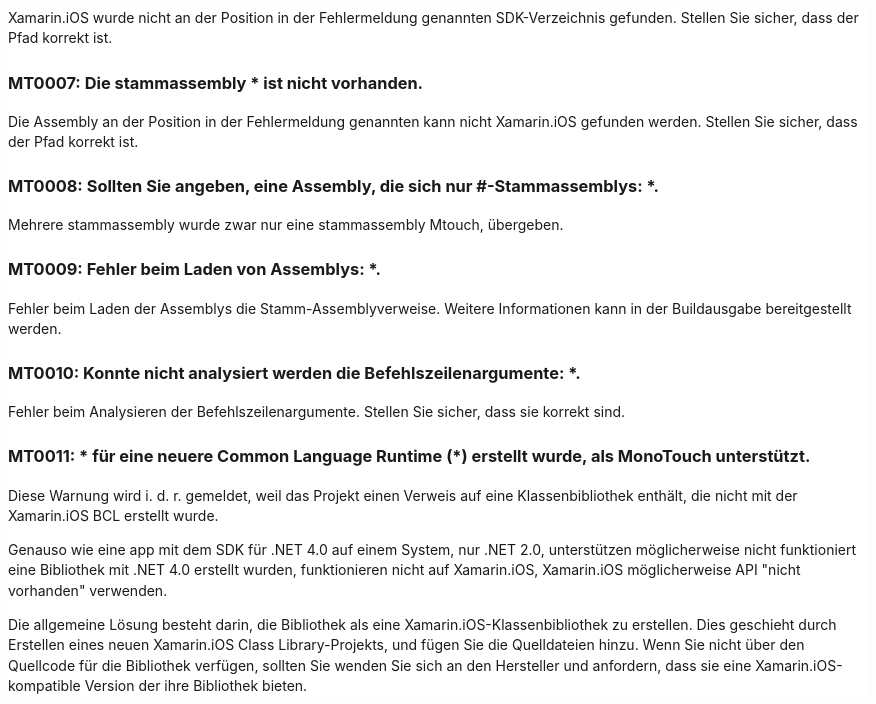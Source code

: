 Xamarin.iOS wurde nicht an der Position in der Fehlermeldung genannten SDK-Verzeichnis gefunden. Stellen Sie sicher, dass der Pfad korrekt ist.

<a name="MT0007" />

### <a name="mt0007-the-root-assembly--does-not-exist"></a>MT0007: Die stammassembly * ist nicht vorhanden.

Die Assembly an der Position in der Fehlermeldung genannten kann nicht Xamarin.iOS gefunden werden. Stellen Sie sicher, dass der Pfad korrekt ist.

<a name="MT0008" />

### <a name="mt0008-you-should-provide-one-root-assembly-only-found--assemblies-"></a>MT0008: Sollten Sie angeben, eine Assembly, die sich nur #-Stammassemblys: *.

Mehrere stammassembly wurde zwar nur eine stammassembly Mtouch, übergeben.

<a name="MT0009" />

### <a name="mt0009-error-while-loading-assemblies-"></a>MT0009: Fehler beim Laden von Assemblys: *.

Fehler beim Laden der Assemblys die Stamm-Assemblyverweise. Weitere Informationen kann in der Buildausgabe bereitgestellt werden.

<a name="MT0010" />

### <a name="mt0010-could-not-parse-the-command-line-arguments-"></a>MT0010: Konnte nicht analysiert werden die Befehlszeilenargumente: *.

Fehler beim Analysieren der Befehlszeilenargumente. Stellen Sie sicher, dass sie korrekt sind.

<a name="MT0011" />

### <a name="mt0011--was-built-against-a-more-recent-runtime--than-monotouch-supports"></a>MT0011: * für eine neuere Common Language Runtime (*) erstellt wurde, als MonoTouch unterstützt.

Diese Warnung wird i. d. r. gemeldet, weil das Projekt einen Verweis auf eine Klassenbibliothek enthält, die nicht mit der Xamarin.iOS BCL erstellt wurde.

Genauso wie eine app mit dem SDK für .NET 4.0 auf einem System, nur .NET 2.0, unterstützen möglicherweise nicht funktioniert eine Bibliothek mit .NET 4.0 erstellt wurden, funktionieren nicht auf Xamarin.iOS, Xamarin.iOS möglicherweise API "nicht vorhanden" verwenden.

Die allgemeine Lösung besteht darin, die Bibliothek als eine Xamarin.iOS-Klassenbibliothek zu erstellen. Dies geschieht durch Erstellen eines neuen Xamarin.iOS Class Library-Projekts, und fügen Sie die Quelldateien hinzu. Wenn Sie nicht über den Quellcode für die Bibliothek verfügen, sollten Sie wenden Sie sich an den Hersteller und anfordern, dass sie eine Xamarin.iOS-kompatible Version der ihre Bibliothek bieten.

<a name="MT0012" />

